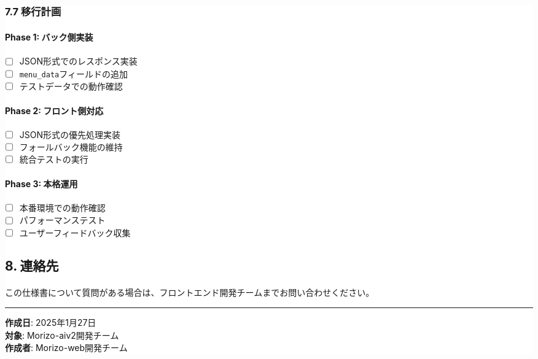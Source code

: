 ### 7.7 移行計画

#### Phase 1: バック側実装
- [ ] JSON形式でのレスポンス実装
- [ ] `menu_data`フィールドの追加
- [ ] テストデータでの動作確認

#### Phase 2: フロント側対応
- [ ] JSON形式の優先処理実装
- [ ] フォールバック機能の維持
- [ ] 統合テストの実行

#### Phase 3: 本格運用
- [ ] 本番環境での動作確認
- [ ] パフォーマンステスト
- [ ] ユーザーフィードバック収集

## 8. 連絡先

この仕様書について質問がある場合は、フロントエンド開発チームまでお問い合わせください。

---
**作成日**: 2025年1月27日  
**対象**: Morizo-aiv2開発チーム  
**作成者**: Morizo-web開発チーム
